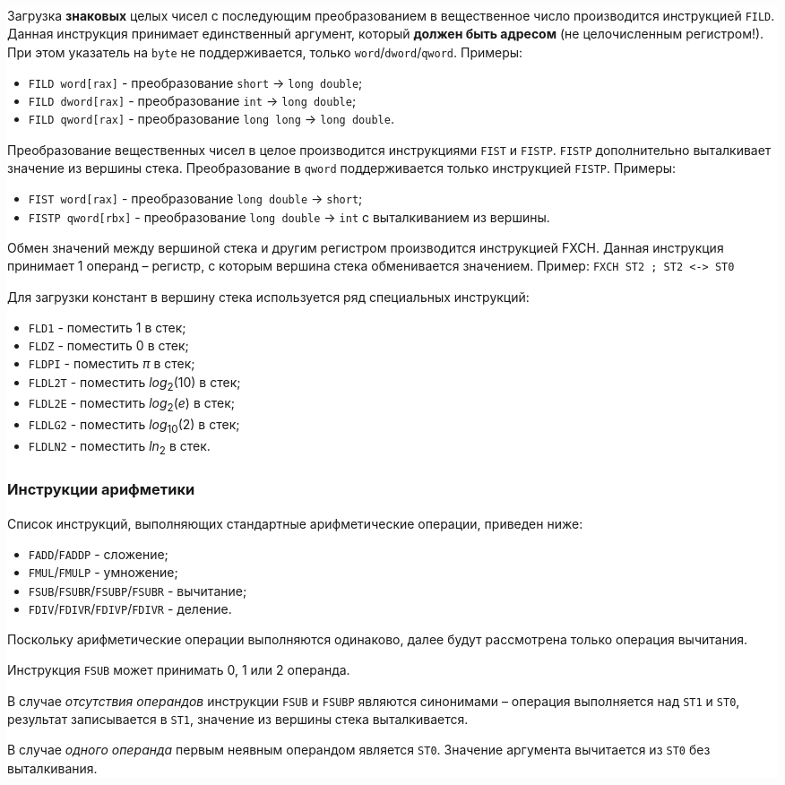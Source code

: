 Загрузка **знаковых** целых чисел с последующим преобразованием в
вещественное число производится инструкцией `FILD`. Данная инструкция
принимает единственный аргумент, который **должен быть адресом** (не
целочисленным регистром!). При этом указатель на `byte` не
поддерживается, только `word`/`dword`/`qword`.
Примеры:
- `FILD word[rax]` - преобразование `short` -> `long double`;
- `FILD dword[rax]` - преобразование `int` -> `long double`;
- `FILD qword[rax]` - преобразование `long long` -> `long double`.

Преобразование вещественных чисел в целое производится
инструкциями `FIST` и `FISTP`. `FISTP` дополнительно выталкивает
значение из вершины стека. Преобразование в `qword` поддерживается
только инструкцией `FISTP`.
Примеры:
- `FIST word[rax]` - преобразование `long double` -> `short`;
- `FISTP qword[rbx]` - преобразование `long double` -> `int` с
выталкиванием из вершины.

Обмен значений между вершиной стека и другим регистром
производится инструкцией FXCH. Данная инструкция принимает 1 операнд –
регистр, с которым вершина стека обменивается значением.
Пример: `FXCH ST2 ; ST2 <-> ST0`

Для загрузки констант в вершину стека используется ряд
специальных инструкций:
- `FLD1` - поместить $1$ в стек;
- `FLDZ` - поместить $0$ в стек;
- `FLDPI` - поместить $\pi$ в стек;
- `FLDL2T` - поместить $log_{2}(10)$ в стек;
- `FLDL2E` - поместить $log_{2}(e)$ в стек;
- `FLDLG2` - поместить $log_{10}(2)$ в стек;
- `FLDLN2` - поместить $ln_{2}$ в стек.

### Инструкции арифметики

Список инструкций, выполняющих стандартные арифметические
операции, приведен ниже:
- `FADD`/`FADDP` - сложение;
- `FMUL`/`FMULP` - умножение;
- `FSUB`/`FSUBR`/`FSUBP`/`FSUBR` - вычитание;
- `FDIV`/`FDIVR`/`FDIVP`/`FDIVR` - деление.

Поскольку арифметические операции выполняются одинаково, далее
будут рассмотрена только операция вычитания.

Инструкция `FSUB` может принимать 0, 1 или 2 операнда.

В случае *отсутствия операндов* инструкции `FSUB` и `FSUBP`
являются синонимами – операция выполняется над `ST1` и `ST0`, результат
записывается в `ST1`, значение из вершины стека выталкивается.

В случае *одного операнда* первым неявным операндом является `ST0`.
Значение аргумента вычитается из `ST0` без выталкивания.
